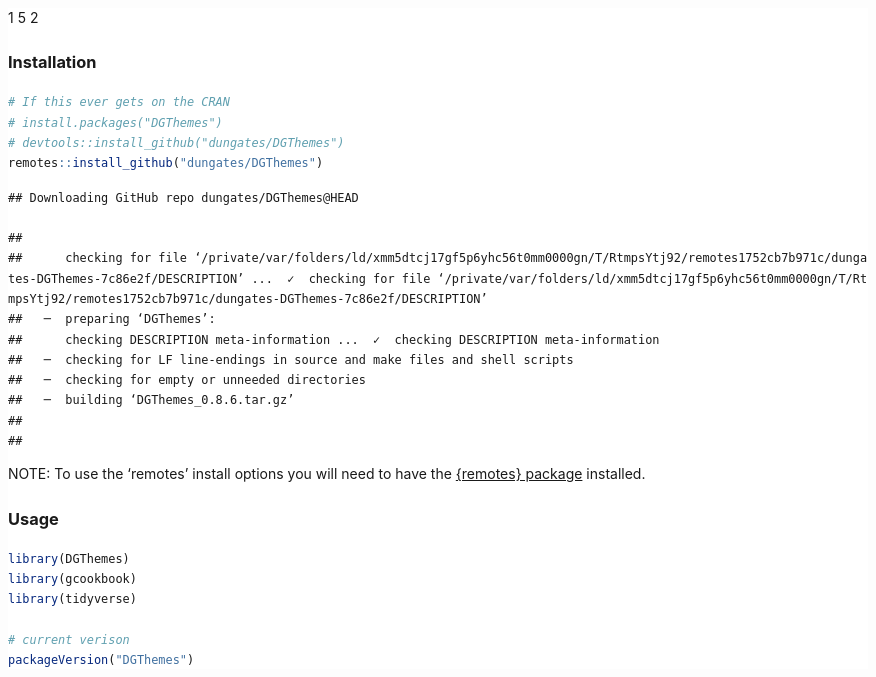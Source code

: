 <td class="gt_row gt_center" style="font-size: medium; text-align: center;">1</td>
<td class="gt_row gt_center" style="font-size: medium; text-align: center;">5</td>
<td class="gt_row gt_center" style="font-size: medium; text-align: center;">2</td></tr>
  </tbody>
  
  
</table>
</div>

### Installation

``` r
# If this ever gets on the CRAN
# install.packages("DGThemes")
# devtools::install_github("dungates/DGThemes")
remotes::install_github("dungates/DGThemes")
```

    ## Downloading GitHub repo dungates/DGThemes@HEAD

    ## 
    ##      checking for file ‘/private/var/folders/ld/xmm5dtcj17gf5p6yhc56t0mm0000gn/T/RtmpsYtj92/remotes1752cb7b971c/dungates-DGThemes-7c86e2f/DESCRIPTION’ ...  ✓  checking for file ‘/private/var/folders/ld/xmm5dtcj17gf5p6yhc56t0mm0000gn/T/RtmpsYtj92/remotes1752cb7b971c/dungates-DGThemes-7c86e2f/DESCRIPTION’
    ##   ─  preparing ‘DGThemes’:
    ##      checking DESCRIPTION meta-information ...  ✓  checking DESCRIPTION meta-information
    ##   ─  checking for LF line-endings in source and make files and shell scripts
    ##   ─  checking for empty or unneeded directories
    ##   ─  building ‘DGThemes_0.8.6.tar.gz’
    ##      
    ## 

NOTE: To use the ‘remotes’ install options you will need to have the
[{remotes} package](https://github.com/r-lib/remotes) installed.

### Usage

``` r
library(DGThemes)
library(gcookbook)
library(tidyverse)

# current verison
packageVersion("DGThemes")
```
